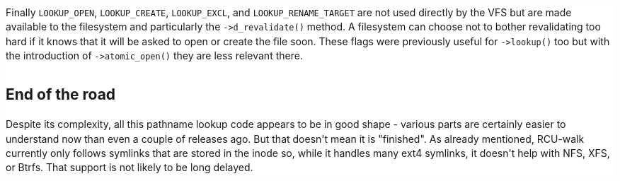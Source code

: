 Finally `LOOKUP_OPEN`, `LOOKUP_CREATE`, `LOOKUP_EXCL`, and
`LOOKUP_RENAME_TARGET` are not used directly by the VFS but are made
available to the filesystem and particularly the `->d_revalidate()`
method.  A filesystem can choose not to bother revalidating too hard
if it knows that it will be asked to open or create the file soon.
These flags were previously useful for `->lookup()` too but with the
introduction of `->atomic_open()` they are less relevant there.

End of the road
---------------

Despite its complexity, all this pathname lookup code appears to be
in good shape - various parts are certainly easier to understand now
than even a couple of releases ago.  But that doesn't mean it is
"finished".   As already mentioned, RCU-walk currently only follows
symlinks that are stored in the inode so, while it handles many ext4
symlinks, it doesn't help with NFS, XFS, or Btrfs.  That support
is not likely to be long delayed.
